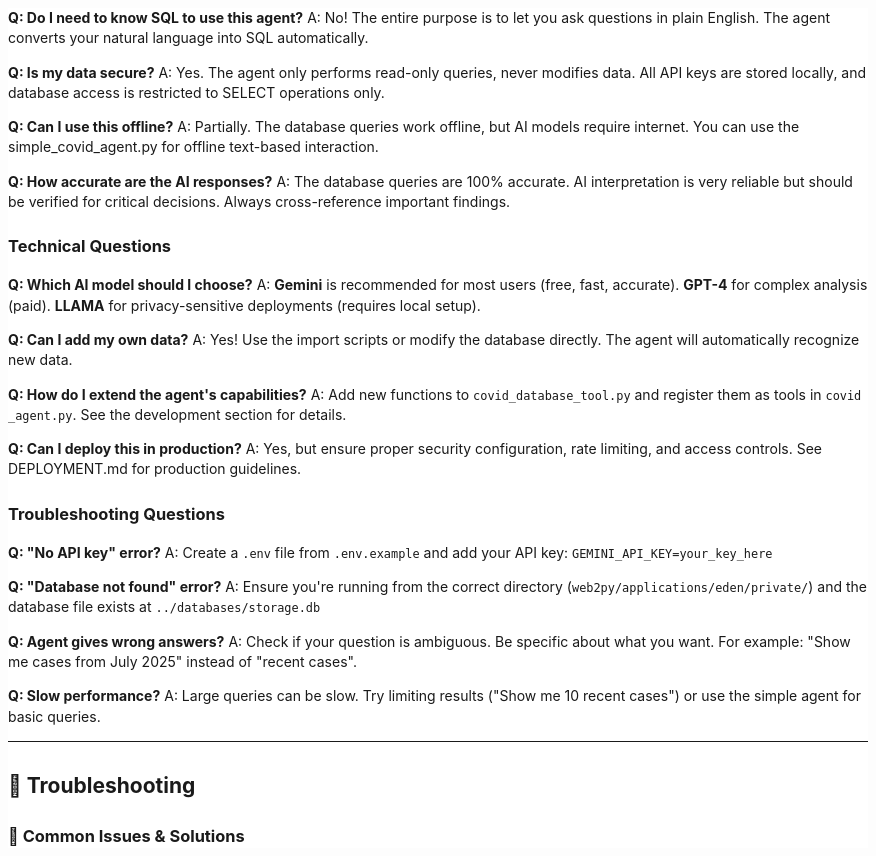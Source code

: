 **Q: Do I need to know SQL to use this agent?**
A: No! The entire purpose is to let you ask questions in plain English. The agent converts your natural language into SQL automatically.

**Q: Is my data secure?**
A: Yes. The agent only performs read-only queries, never modifies data. All API keys are stored locally, and database access is restricted to SELECT operations only.

**Q: Can I use this offline?**
A: Partially. The database queries work offline, but AI models require internet. You can use the simple_covid_agent.py for offline text-based interaction.

**Q: How accurate are the AI responses?**
A: The database queries are 100% accurate. AI interpretation is very reliable but should be verified for critical decisions. Always cross-reference important findings.

### **Technical Questions**

**Q: Which AI model should I choose?**
A: **Gemini** is recommended for most users (free, fast, accurate). **GPT-4** for complex analysis (paid). **LLAMA** for privacy-sensitive deployments (requires local setup).

**Q: Can I add my own data?**
A: Yes! Use the import scripts or modify the database directly. The agent will automatically recognize new data.

**Q: How do I extend the agent's capabilities?**
A: Add new functions to `covid_database_tool.py` and register them as tools in `covid_agent.py`. See the development section for details.

**Q: Can I deploy this in production?**
A: Yes, but ensure proper security configuration, rate limiting, and access controls. See DEPLOYMENT.md for production guidelines.

### **Troubleshooting Questions**

**Q: "No API key" error?**
A: Create a `.env` file from `.env.example` and add your API key: `GEMINI_API_KEY=your_key_here`

**Q: "Database not found" error?**
A: Ensure you're running from the correct directory (`web2py/applications/eden/private/`) and the database file exists at `../databases/storage.db`

**Q: Agent gives wrong answers?**
A: Check if your question is ambiguous. Be specific about what you want. For example: "Show me cases from July 2025" instead of "recent cases".

**Q: Slow performance?**
A: Large queries can be slow. Try limiting results ("Show me 10 recent cases") or use the simple agent for basic queries.

---

## 🐛 Troubleshooting

### 🚨 **Common Issues & Solutions**
